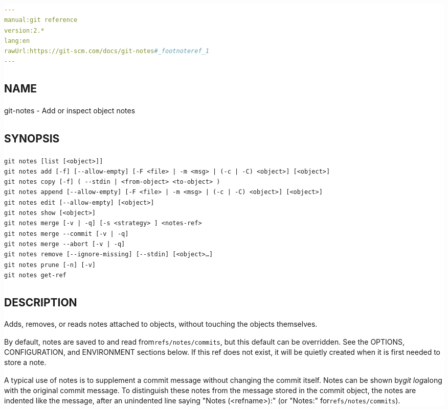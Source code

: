 ```yaml
---
manual:git reference
version:2.*
lang:en
rawUrl:https://git-scm.com/docs/git-notes#_footnoteref_1
---
```



## [](%5283#_name "")NAME<a name="_name"></a>


git-notes - Add or inspect object notes





## [](%5283#_synopsis "")SYNOPSIS<a name="_synopsis"></a>

```
git notes [list [<object>]]
git notes add [-f] [--allow-empty] [-F <file> | -m <msg> | (-c | -C) <object>] [<object>]
git notes copy [-f] ( --stdin | <from-object> <to-object> )
git notes append [--allow-empty] [-F <file> | -m <msg> | (-c | -C) <object>] [<object>]
git notes edit [--allow-empty] [<object>]
git notes show [<object>]
git notes merge [-v | -q] [-s <strategy> ] <notes-ref>
git notes merge --commit [-v | -q]
git notes merge --abort [-v | -q]
git notes remove [--ignore-missing] [--stdin] [<object>…​]
git notes prune [-n] [-v]
git notes get-ref
```




## [](%5283#_description "")DESCRIPTION<a name="_description"></a>


Adds, removes, or reads notes attached to objects, without touching the objects themselves.




By default, notes are saved to and read from`refs/notes/commits`, but this default can be overridden. See the OPTIONS, CONFIGURATION, and ENVIRONMENT sections below. If this ref does not exist, it will be quietly created when it is first needed to store a note.




A typical use of notes is to supplement a commit message without changing the commit itself. Notes can be shown by<em>git log</em>along with the original commit message. To distinguish these notes from the message stored in the commit object, the notes are indented like the message, after an unindented line saying &quot;Notes (&lt;refname&gt;):&quot; (or &quot;Notes:&quot; for`refs/notes/commits`).
